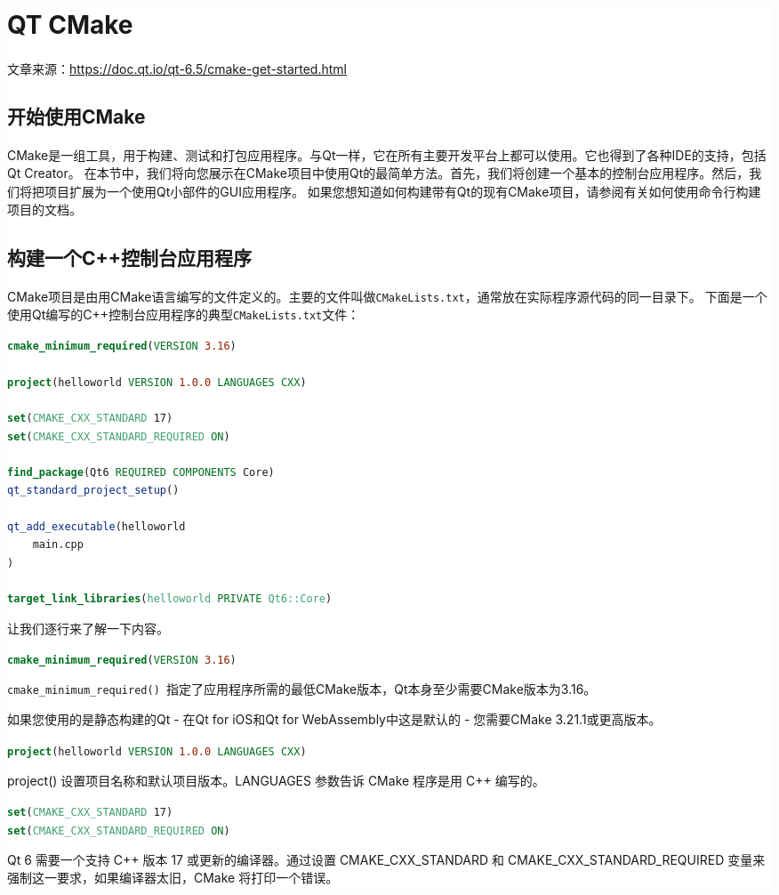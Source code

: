 # QT CMake

文章来源：https://doc.qt.io/qt-6.5/cmake-get-started.html

## 开始使用CMake

CMake是一组工具，用于构建、测试和打包应用程序。与Qt一样，它在所有主要开发平台上都可以使用。它也得到了各种IDE的支持，包括Qt Creator。
在本节中，我们将向您展示在CMake项目中使用Qt的最简单方法。首先，我们将创建一个基本的控制台应用程序。然后，我们将把项目扩展为一个使用Qt小部件的GUI应用程序。
如果您想知道如何构建带有Qt的现有CMake项目，请参阅有关如何使用命令行构建项目的文档。

## 构建一个C++控制台应用程序

CMake项目是由用CMake语言编写的文件定义的。主要的文件叫做`CMakeLists.txt`，通常放在实际程序源代码的同一目录下。
下面是一个使用Qt编写的C++控制台应用程序的典型`CMakeLists.txt`文件：

```cmake
cmake_minimum_required(VERSION 3.16)

project(helloworld VERSION 1.0.0 LANGUAGES CXX)

set(CMAKE_CXX_STANDARD 17)
set(CMAKE_CXX_STANDARD_REQUIRED ON)

find_package(Qt6 REQUIRED COMPONENTS Core)
qt_standard_project_setup()

qt_add_executable(helloworld
    main.cpp
)

target_link_libraries(helloworld PRIVATE Qt6::Core)
```

让我们逐行来了解一下内容。

```cmake
cmake_minimum_required(VERSION 3.16)
```

`cmake_minimum_required() `指定了应用程序所需的最低CMake版本，Qt本身至少需要CMake版本为3.16。

如果您使用的是静态构建的Qt - 在Qt for iOS和Qt for WebAssembly中这是默认的 - 您需要CMake 3.21.1或更高版本。

```cmake
project(helloworld VERSION 1.0.0 LANGUAGES CXX)
```

project() 设置项目名称和默认项目版本。LANGUAGES 参数告诉 CMake 程序是用 C++ 编写的。

```cmake
set(CMAKE_CXX_STANDARD 17)
set(CMAKE_CXX_STANDARD_REQUIRED ON)
```

Qt 6 需要一个支持 C++ 版本 17 或更新的编译器。通过设置 CMAKE_CXX_STANDARD 和 CMAKE_CXX_STANDARD_REQUIRED 变量来强制这一要求，如果编译器太旧，CMake 将打印一个错误。
